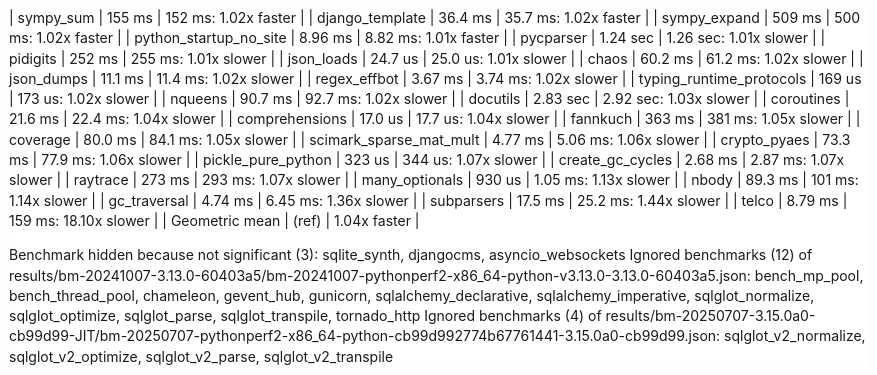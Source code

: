 | sympy_sum                  | 155 ms                                                       | 152 ms: 1.02x faster                                                        |
| django_template            | 36.4 ms                                                      | 35.7 ms: 1.02x faster                                                       |
| sympy_expand               | 509 ms                                                       | 500 ms: 1.02x faster                                                        |
| python_startup_no_site     | 8.96 ms                                                      | 8.82 ms: 1.01x faster                                                       |
| pycparser                  | 1.24 sec                                                     | 1.26 sec: 1.01x slower                                                      |
| pidigits                   | 252 ms                                                       | 255 ms: 1.01x slower                                                        |
| json_loads                 | 24.7 us                                                      | 25.0 us: 1.01x slower                                                       |
| chaos                      | 60.2 ms                                                      | 61.2 ms: 1.02x slower                                                       |
| json_dumps                 | 11.1 ms                                                      | 11.4 ms: 1.02x slower                                                       |
| regex_effbot               | 3.67 ms                                                      | 3.74 ms: 1.02x slower                                                       |
| typing_runtime_protocols   | 169 us                                                       | 173 us: 1.02x slower                                                        |
| nqueens                    | 90.7 ms                                                      | 92.7 ms: 1.02x slower                                                       |
| docutils                   | 2.83 sec                                                     | 2.92 sec: 1.03x slower                                                      |
| coroutines                 | 21.6 ms                                                      | 22.4 ms: 1.04x slower                                                       |
| comprehensions             | 17.0 us                                                      | 17.7 us: 1.04x slower                                                       |
| fannkuch                   | 363 ms                                                       | 381 ms: 1.05x slower                                                        |
| coverage                   | 80.0 ms                                                      | 84.1 ms: 1.05x slower                                                       |
| scimark_sparse_mat_mult    | 4.77 ms                                                      | 5.06 ms: 1.06x slower                                                       |
| crypto_pyaes               | 73.3 ms                                                      | 77.9 ms: 1.06x slower                                                       |
| pickle_pure_python         | 323 us                                                       | 344 us: 1.07x slower                                                        |
| create_gc_cycles           | 2.68 ms                                                      | 2.87 ms: 1.07x slower                                                       |
| raytrace                   | 273 ms                                                       | 293 ms: 1.07x slower                                                        |
| many_optionals             | 930 us                                                       | 1.05 ms: 1.13x slower                                                       |
| nbody                      | 89.3 ms                                                      | 101 ms: 1.14x slower                                                        |
| gc_traversal               | 4.74 ms                                                      | 6.45 ms: 1.36x slower                                                       |
| subparsers                 | 17.5 ms                                                      | 25.2 ms: 1.44x slower                                                       |
| telco                      | 8.79 ms                                                      | 159 ms: 18.10x slower                                                       |
| Geometric mean             | (ref)                                                        | 1.04x faster                                                                |

Benchmark hidden because not significant (3): sqlite_synth, djangocms, asyncio_websockets
Ignored benchmarks (12) of results/bm-20241007-3.13.0-60403a5/bm-20241007-pythonperf2-x86_64-python-v3.13.0-3.13.0-60403a5.json: bench_mp_pool, bench_thread_pool, chameleon, gevent_hub, gunicorn, sqlalchemy_declarative, sqlalchemy_imperative, sqlglot_normalize, sqlglot_optimize, sqlglot_parse, sqlglot_transpile, tornado_http
Ignored benchmarks (4) of results/bm-20250707-3.15.0a0-cb99d99-JIT/bm-20250707-pythonperf2-x86_64-python-cb99d992774b67761441-3.15.0a0-cb99d99.json: sqlglot_v2_normalize, sqlglot_v2_optimize, sqlglot_v2_parse, sqlglot_v2_transpile
